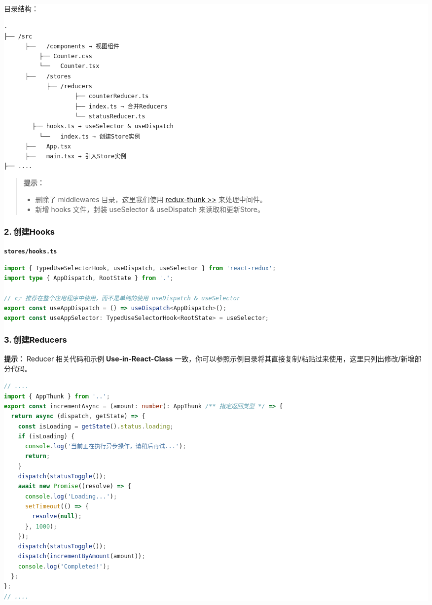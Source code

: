目录结构：

```
.
├── /src  
	  ├──	/components → 视图组件
	      ├── Counter.css
	  	  └──	Counter.tsx
	  ├──	/stores 
    		├── /reducers
    				├── counterReducer.ts
    				├── index.ts → 合并Reducers
    				└── statusReducer.ts
        ├── hooks.ts → useSelector & useDispatch
	  	  └──	index.ts → 创建Store实例
	  ├──	App.tsx
	  ├──	main.tsx → 引入Store实例
├── ....
```

> **提示：**
>
> - 删除了 middlewares 目录，这里我们使用 [redux-thunk >>](https://www.npmjs.com/package/redux-thunk) 来处理中间件。
> - 新增 hooks 文件，封装 useSelector & useDispatch 来读取和更新Store。

### 2. 创建Hooks

**`stores/hooks.ts`**

```typescript
import { TypedUseSelectorHook, useDispatch, useSelector } from 'react-redux';
import type { AppDispatch, RootState } from '.';

// 👉 推荐在整个应用程序中使用，而不是单纯的使用 useDispatch & useSelector
export const useAppDispatch = () => useDispatch<AppDispatch>();
export const useAppSelector: TypedUseSelectorHook<RootState> = useSelector;
```

### 3. 创建Reducers

**提示：** Reducer 相关代码和示例 **Use-in-React-Class** 一致，你可以参照示例目录将其直接复制/粘贴过来使用，这里只列出修改/新增部分代码。

```typescript
// ....
import { AppThunk } from '..';
export const incrementAsync = (amount: number): AppThunk /** 指定返回类型 */ => {
  return async (dispatch, getState) => {
    const isLoading = getState().status.loading;
    if (isLoading) {
      console.log('当前正在执行异步操作，请稍后再试...');
      return;
    }
    dispatch(statusToggle());
    await new Promise((resolve) => {
      console.log('Loading...');
      setTimeout(() => {
        resolve(null);
      }, 1000);
    });
    dispatch(statusToggle());
    dispatch(incrementByAmount(amount));
    console.log('Completed!');
  };
};
// ....
```
